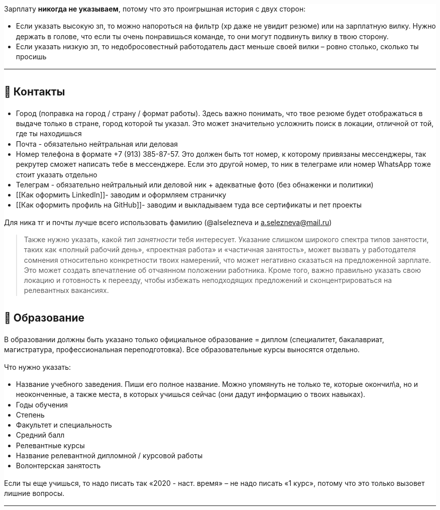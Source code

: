 Зарплату **никогда не указываем**, потому что это проигрышная история с двух сторон:

- Если указать высокую зп, то можно напороться на фильтр (хр даже не увидит резюме) или на зарплатную вилку. Нужно держать в голове, что если ты очень понравишься команде, то они могут подвинуть вилку в твою сторону.
- Если указать низкую зп, то недобросовестный работодатель даст меньше своей вилки – ровно столько, сколько ты просишь

---

## **👋 Контакты**

- Город (поправка на город / страну / формат работы). Здесь важно понимать, что твое резюме будет отображаться в выдаче только в стране, город которой ты указал. Это может значительно усложнить поиск в локации, отличной от той, где ты находишься
- Почта - обязательно нейтральная или деловая
- Номер телефона в формате +7 (913) 385-87-57. Это должен быть тот номер, к которому привязаны мессенджеры, так рекрутер сможет написать тебе в мессенджере. Если это другой номер, то ник в телеграме или номер WhatsApp тоже стоит указать отдельно
- Телеграм - обязательно нейтральный или деловой ник + адекватные фото (без обнаженки и политики)
- [[Как оформить LinkedIn]]- заводим и оформляем страничку
- [[Как оформить профиль на GitHub]]- заводим и выкладываем туда все сертификаты и пет проекты

Для ника тг и почты лучше всего использовать фамилию (@alselezneva и a.selezneva@mail.ru)

> Также нужно указать, какой _тип занятности_ тебя интересует. Указание слишком широкого спектра типов занятости, таких как «полный рабочий день», «проектная работа» и «частичная занятость», может вызвать у работодателя сомнения относительно конкретности твоих намерений, что может негативно сказаться на предложенной зарплате. Это может создать впечатление об отчаянном положении работника. Кроме того, важно правильно указать свою локацию и готовность к переезду, чтобы избежать неподходящих предложений и сконцентрироваться на релевантных вакансиях.

## **🏫 Образование**

В образовании должны быть указано только официальное образование = диплом (специалитет, бакалавриат, магистратура, профессиональная переподготовка). Все образовательные курсы выносятся отдельно.

Что нужно указать:

- Название учебного заведения. Пиши его полное название. Можно упомянуть не только те, которые окончил\а, но и неоконченные, а также места, в которых учишься сейчас (они дадут информацию о твоих навыках). 
- Годы обучения
- Степень
- Факультет и специальность
- Средний балл
- Релевантные курсы
- Название релевантной дипломной / курсовой работы
- Волонтерская занятость

Если ты еще учишься, то надо писать так «2020 - наст. время» – не надо писать «1 курс», потому что это только вызовет лишние вопросы.

  

---